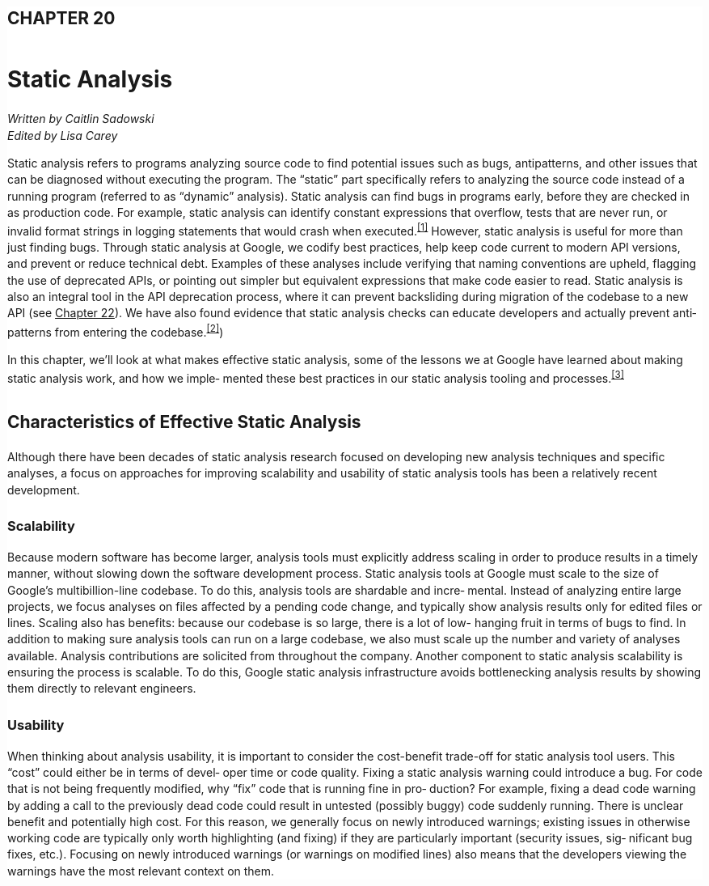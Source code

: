 ## CHAPTER 20

# Static Analysis

*Written by Caitlin Sadowski  
Edited by Lisa Carey*

Static analysis refers to programs analyzing source code to find potential issues such as bugs, antipatterns, and other issues that can be diagnosed without executing the program. The “static” part specifically refers to analyzing the source code instead of a running program (referred to as “dynamic” analysis). Static analysis can find bugs in programs early, before they are checked in as production code. For example, static analysis can identify constant expressions that overflow, tests that are never run, or invalid format strings in logging statements that would crash when executed.<sup id="a1">[[1]](#f1)</sup> However, static analysis is useful for more than just finding bugs. Through static analysis at Google, we codify best practices, help keep code current to modern API versions, and prevent or reduce technical debt. Examples of these analyses include verifying that naming conventions are upheld, flagging the use of deprecated APIs, or pointing out simpler but equivalent expressions that make code easier to read. Static analysis is also an integral tool in the API deprecation process, where it can prevent backsliding during migration of the codebase to a new API (see [Chapter 22](../chapter22/large_scale_changes_en.md)). We have also found evidence that static analysis checks can educate developers and actually prevent anti‐ patterns from entering the codebase.<sup id="a2">[[2]](#f2)</sup>)



In this chapter, we’ll look at what makes effective static analysis, some of the lessons we at Google have learned about making static analysis work, and how we imple‐ mented these best practices in our static analysis tooling and processes.<sup id="a3">[[3]](#f3)</sup>

## Characteristics of Effective Static Analysis
Although there have been decades of static analysis research focused on developing new analysis techniques and specific analyses, a focus on approaches for improving scalability and usability of static analysis tools has been a relatively recent development.
### Scalability
Because modern software has become larger, analysis tools must explicitly address scaling in order to produce results in a timely manner, without slowing down the software development process. Static analysis tools at Google must scale to the size of Google’s multibillion-line codebase. To do this, analysis tools are shardable and incre‐ mental. Instead of analyzing entire large projects, we focus analyses on files affected by a pending code change, and typically show analysis results only for edited files or lines. Scaling also has benefits: because our codebase is so large, there is a lot of low- hanging fruit in terms of bugs to find. In addition to making sure analysis tools can run on a large codebase, we also must scale up the number and variety of analyses available. Analysis contributions are solicited from throughout the company. Another component to static analysis scalability is ensuring the process is scalable. To do this, Google static analysis infrastructure avoids bottlenecking analysis results by showing them directly to relevant engineers.
### Usability
When thinking about analysis usability, it is important to consider the cost-benefit trade-off for static analysis tool users. This “cost” could either be in terms of devel‐ oper time or code quality. Fixing a static analysis warning could introduce a bug. For code that is not being frequently modified, why “fix” code that is running fine in pro‐ duction? For example, fixing a dead code warning by adding a call to the previously dead code could result in untested (possibly buggy) code suddenly running. There is unclear benefit and potentially high cost. For this reason, we generally focus on newly introduced warnings; existing issues in otherwise working code are typically only worth highlighting (and fixing) if they are particularly important (security issues, sig‐ nificant bug fixes, etc.). Focusing on newly introduced warnings (or warnings on modified lines) also means that the developers viewing the warnings have the most relevant context on them.
